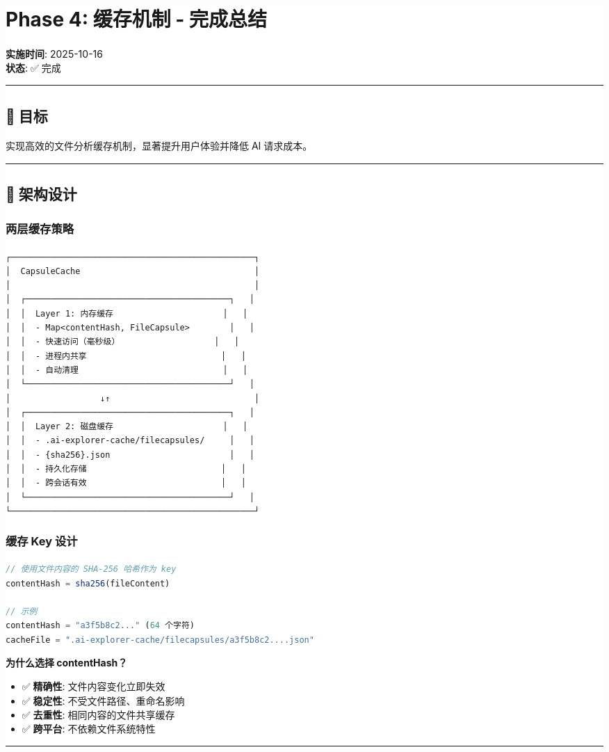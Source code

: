 # Phase 4: 缓存机制 - 完成总结

**实施时间**: 2025-10-16  
**状态**: ✅ 完成

---

## 🎯 目标

实现高效的文件分析缓存机制，显著提升用户体验并降低 AI 请求成本。

---

## 📐 架构设计

### 两层缓存策略

```
┌─────────────────────────────────────────────────┐
│  CapsuleCache                                   │
│                                                 │
│  ┌─────────────────────────────────────────┐   │
│  │  Layer 1: 内存缓存                      │   │
│  │  - Map<contentHash, FileCapsule>        │   │
│  │  - 快速访问（毫秒级）                   │   │
│  │  - 进程内共享                           │   │
│  │  - 自动清理                             │   │
│  └─────────────────────────────────────────┘   │
│                  ↓↑                             │
│  ┌─────────────────────────────────────────┐   │
│  │  Layer 2: 磁盘缓存                      │   │
│  │  - .ai-explorer-cache/filecapsules/     │   │
│  │  - {sha256}.json                        │   │
│  │  - 持久化存储                           │   │
│  │  - 跨会话有效                           │   │
│  └─────────────────────────────────────────┘   │
└─────────────────────────────────────────────────┘
```

### 缓存 Key 设计

```typescript
// 使用文件内容的 SHA-256 哈希作为 key
contentHash = sha256(fileContent)

// 示例
contentHash = "a3f5b8c2..." (64 个字符)
cacheFile = ".ai-explorer-cache/filecapsules/a3f5b8c2....json"
```

**为什么选择 contentHash？**
- ✅ **精确性**: 文件内容变化立即失效
- ✅ **稳定性**: 不受文件路径、重命名影响
- ✅ **去重性**: 相同内容的文件共享缓存
- ✅ **跨平台**: 不依赖文件系统特性

---